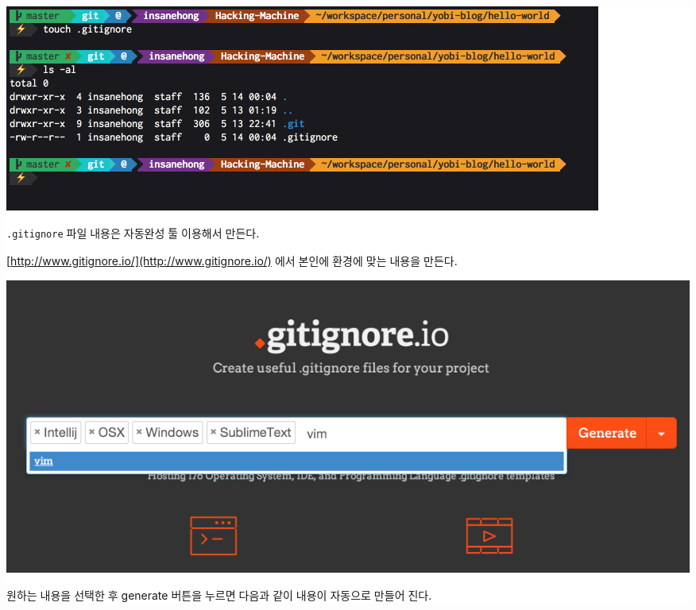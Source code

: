 ![.gitignore](./@img/gitignore.jpg)

`.gitignore` 파일 내용은 자동완성 툴 이용해서 만든다. 

[http://www.gitignore.io/](http://www.gitignore.io/) 에서 본인에 환경에 맞는 내용을 만든다. 

![.gitignore.io](./@img/gitignore.io.jpg)

원하는 내용을 선택한 후 generate 버튼을 누르면 다음과 같이 내용이 자동으로 만들어 진다. 
